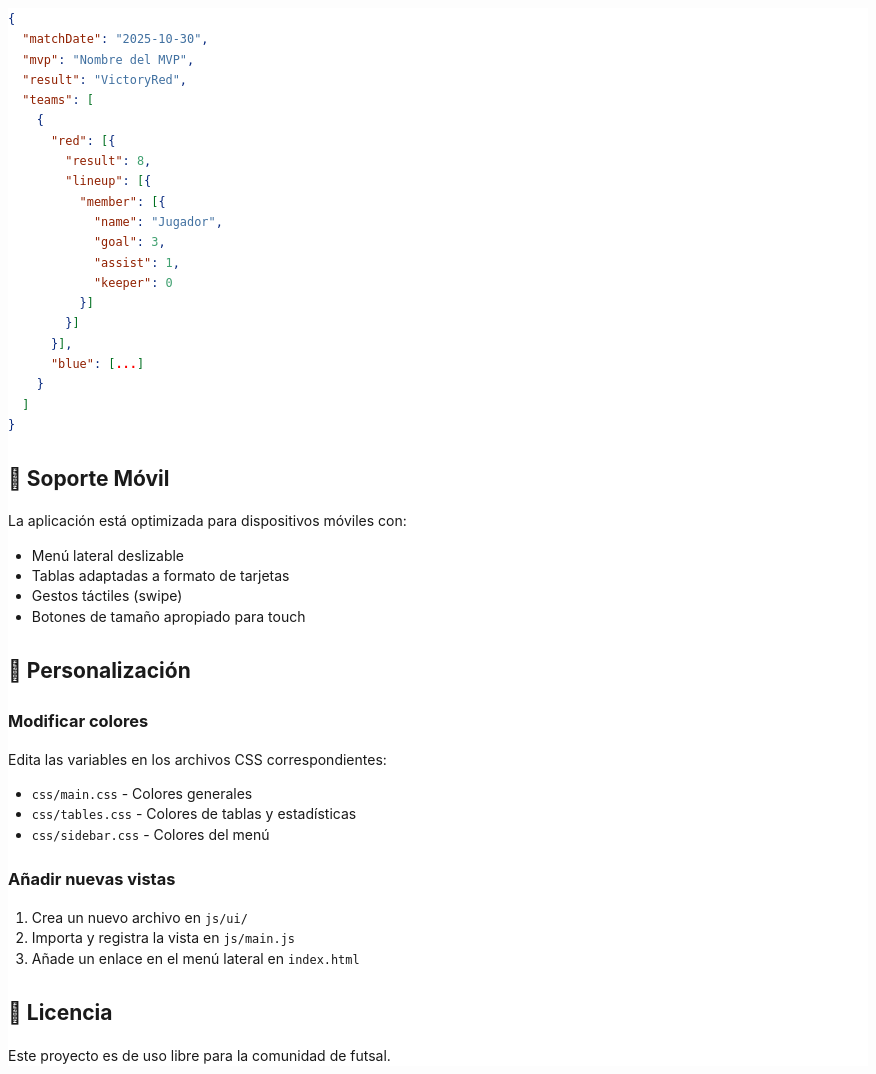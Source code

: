 ```json
{
  "matchDate": "2025-10-30",
  "mvp": "Nombre del MVP",
  "result": "VictoryRed",
  "teams": [
    {
      "red": [{
        "result": 8,
        "lineup": [{
          "member": [{
            "name": "Jugador",
            "goal": 3,
            "assist": 1,
            "keeper": 0
          }]
        }]
      }],
      "blue": [...]
    }
  ]
}
```

## 📱 Soporte Móvil

La aplicación está optimizada para dispositivos móviles con:
- Menú lateral deslizable
- Tablas adaptadas a formato de tarjetas
- Gestos táctiles (swipe)
- Botones de tamaño apropiado para touch

## 🎨 Personalización

### Modificar colores

Edita las variables en los archivos CSS correspondientes:
- `css/main.css` - Colores generales
- `css/tables.css` - Colores de tablas y estadísticas
- `css/sidebar.css` - Colores del menú

### Añadir nuevas vistas

1. Crea un nuevo archivo en `js/ui/`
2. Importa y registra la vista en `js/main.js`
3. Añade un enlace en el menú lateral en `index.html`

## 📄 Licencia

Este proyecto es de uso libre para la comunidad de futsal.
